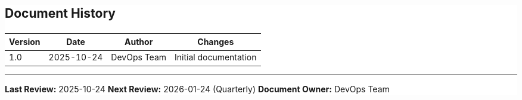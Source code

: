 
## Document History

| Version | Date | Author | Changes |
|---------|------|--------|---------|
| 1.0 | 2025-10-24 | DevOps Team | Initial documentation |

---

**Last Review:** 2025-10-24
**Next Review:** 2026-01-24 (Quarterly)
**Document Owner:** DevOps Team
